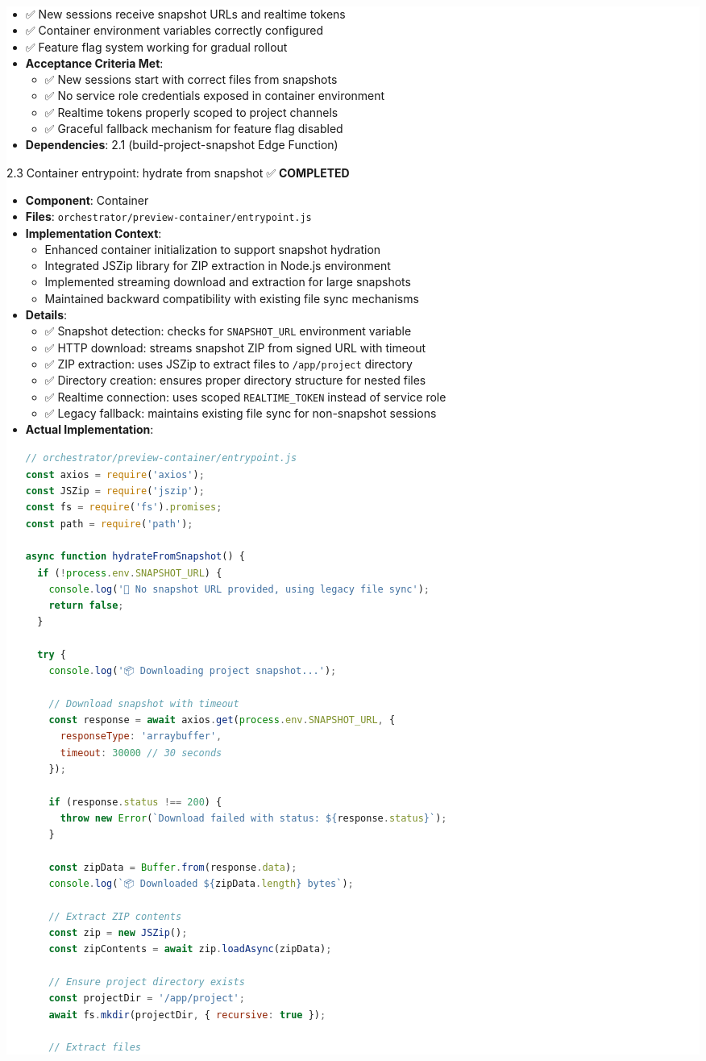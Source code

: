   - ✅ New sessions receive snapshot URLs and realtime tokens
  - ✅ Container environment variables correctly configured
  - ✅ Feature flag system working for gradual rollout
- **Acceptance Criteria Met**:
  - ✅ New sessions start with correct files from snapshots
  - ✅ No service role credentials exposed in container environment
  - ✅ Realtime tokens properly scoped to project channels
  - ✅ Graceful fallback mechanism for feature flag disabled
- **Dependencies**: 2.1 (build-project-snapshot Edge Function)

2.3 Container entrypoint: hydrate from snapshot ✅ **COMPLETED**

- **Component**: Container
- **Files**: `orchestrator/preview-container/entrypoint.js`
- **Implementation Context**:
  - Enhanced container initialization to support snapshot hydration
  - Integrated JSZip library for ZIP extraction in Node.js environment
  - Implemented streaming download and extraction for large snapshots
  - Maintained backward compatibility with existing file sync mechanisms
- **Details**:
  - ✅ Snapshot detection: checks for `SNAPSHOT_URL` environment variable
  - ✅ HTTP download: streams snapshot ZIP from signed URL with timeout
  - ✅ ZIP extraction: uses JSZip to extract files to `/app/project` directory
  - ✅ Directory creation: ensures proper directory structure for nested files
  - ✅ Realtime connection: uses scoped `REALTIME_TOKEN` instead of service role
  - ✅ Legacy fallback: maintains existing file sync for non-snapshot sessions
- **Actual Implementation**:
  ```javascript
  // orchestrator/preview-container/entrypoint.js
  const axios = require('axios');
  const JSZip = require('jszip');
  const fs = require('fs').promises;
  const path = require('path');

  async function hydrateFromSnapshot() {
    if (!process.env.SNAPSHOT_URL) {
      console.log('📁 No snapshot URL provided, using legacy file sync');
      return false;
    }

    try {
      console.log('📦 Downloading project snapshot...');
      
      // Download snapshot with timeout
      const response = await axios.get(process.env.SNAPSHOT_URL, {
        responseType: 'arraybuffer',
        timeout: 30000 // 30 seconds
      });

      if (response.status !== 200) {
        throw new Error(`Download failed with status: ${response.status}`);
      }

      const zipData = Buffer.from(response.data);
      console.log(`📦 Downloaded ${zipData.length} bytes`);

      // Extract ZIP contents
      const zip = new JSZip();
      const zipContents = await zip.loadAsync(zipData);

      // Ensure project directory exists
      const projectDir = '/app/project';
      await fs.mkdir(projectDir, { recursive: true });

      // Extract files
  ```